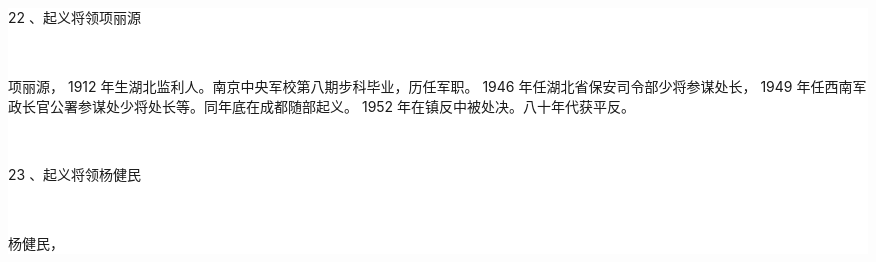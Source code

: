   <span class="s2">
   22
  </span>
  <span class="s1">
   、起义将领项丽源
  </span>
 </p>
 <p class="p1">
  <span class="s1">
  </span>
  <br/>
 </p>
 <p class="p2">
  <span class="s1">
   项丽源，
  </span>
  <span class="s2">
   1912
  </span>
  <span class="s1">
   年生湖北监利人。南京中央军校第八期步科毕业，历任军职。
  </span>
  <span class="s2">
   1946
  </span>
  <span class="s1">
   年任湖北省保安司令部少将参谋处长，
  </span>
  <span class="s2">
   1949
  </span>
  <span class="s1">
   年任西南军政长官公署参谋处少将处长等。同年底在成都随部起义。
  </span>
  <span class="s2">
   1952
  </span>
  <span class="s1">
   年在镇反中被处决。八十年代获平反。
  </span>
 </p>
 <p class="p1">
  <span class="s1">
  </span>
  <br/>
 </p>
 <p class="p2">
  <span class="s2">
   23
  </span>
  <span class="s1">
   、起义将领杨健民
  </span>
 </p>
 <p class="p1">
  <span class="s1">
  </span>
  <br/>
 </p>
 <p class="p2">
  <span class="s1">
   杨健民，
  </span>
  <span class="s2">